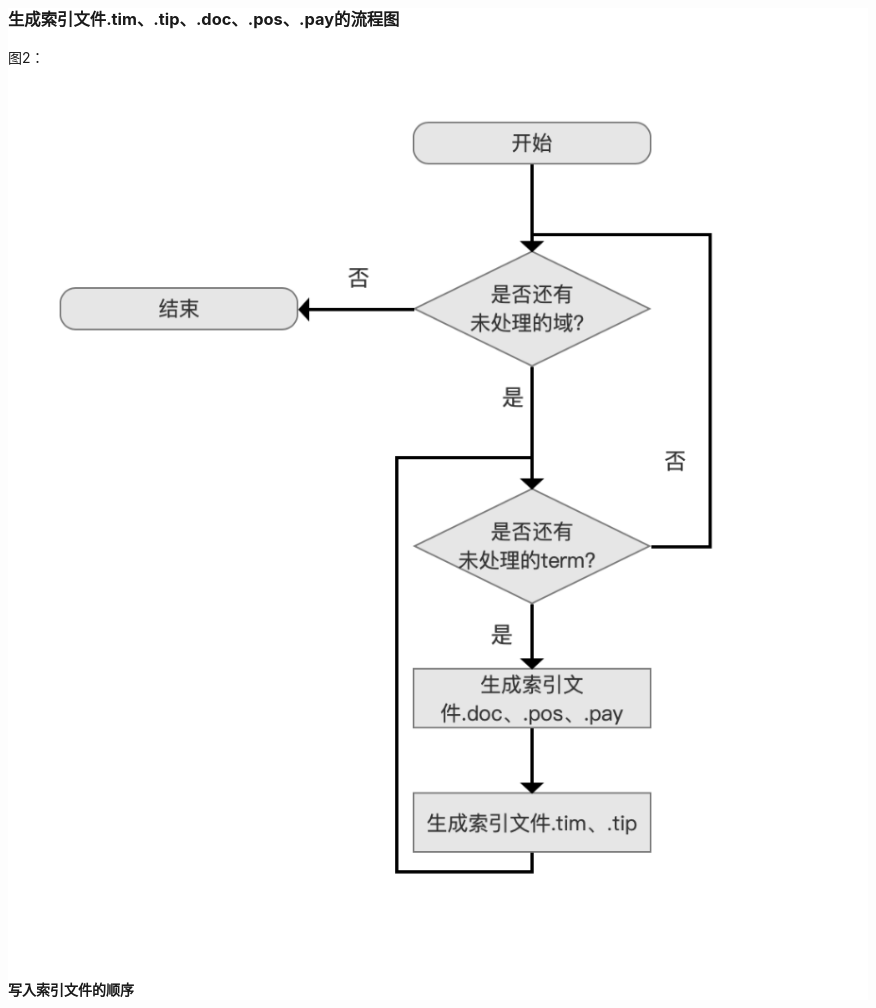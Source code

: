 ### 生成索引文件.tim、.tip、.doc、.pos、.pay的流程图

图2：

![image-20220324142133402](https://raw.githubusercontent.com/ppb2/note/main/imgs/image-20220324142133402.png)

#### 写入索引文件的顺序
